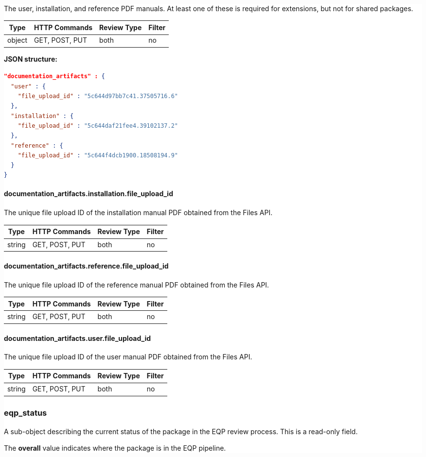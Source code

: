 The user, installation, and reference PDF manuals. At least one of these is required for extensions, but not for shared packages.

|Type|HTTP Commands|Review Type|Filter
|----|-------------|-----------|------
|object|GET, POST, PUT|both|no|

**JSON structure:**

```json
"documentation_artifacts" : {
  "user" : {
    "file_upload_id" : "5c644d97bb7c41.37505716.6"
  },
  "installation" : {
    "file_upload_id" : "5c644daf21fee4.39102137.2"
  },
  "reference" : {
    "file_upload_id" : "5c644f4dcb1900.18508194.9"
  }
}
```

#### documentation_artifacts.installation.file_upload_id

The unique file upload ID of the installation manual PDF obtained from the Files API.

|Type|HTTP Commands|Review Type|Filter
|----|-------------|-----------|------
|string|GET, POST, PUT|both|no|

#### documentation_artifacts.reference.file_upload_id

The unique file upload ID of the reference manual PDF obtained from the Files API.

|Type|HTTP Commands|Review Type|Filter
|----|-------------|-----------|------
|string|GET, POST, PUT|both|no|

#### documentation_artifacts.user.file_upload_id

The unique file upload ID of the user manual PDF obtained from the Files API.

|Type|HTTP Commands|Review Type|Filter
|----|-------------|-----------|------
|string|GET, POST, PUT|both|no|

### eqp_status

A sub-object describing the current status of the package in the EQP review process. This is a read-only field.

The **overall** value indicates where the package is in the EQP pipeline.
